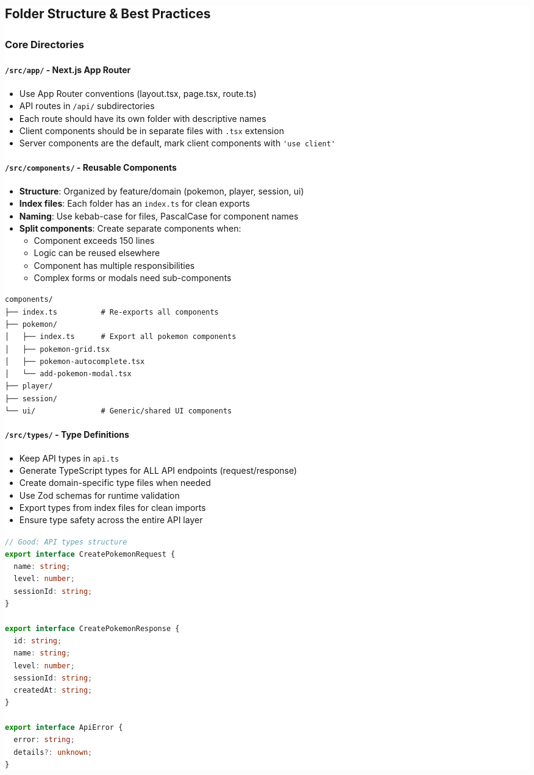 ## Folder Structure & Best Practices

### Core Directories

#### `/src/app/` - Next.js App Router

- Use App Router conventions (layout.tsx, page.tsx, route.ts)
- API routes in `/api/` subdirectories
- Each route should have its own folder with descriptive names
- Client components should be in separate files with `.tsx` extension
- Server components are the default, mark client components with `'use client'`

#### `/src/components/` - Reusable Components

- **Structure**: Organized by feature/domain (pokemon, player, session, ui)
- **Index files**: Each folder has an `index.ts` for clean exports
- **Naming**: Use kebab-case for files, PascalCase for component names
- **Split components**: Create separate components when:
  - Component exceeds 150 lines
  - Logic can be reused elsewhere
  - Component has multiple responsibilities
  - Complex forms or modals need sub-components

```
components/
├── index.ts          # Re-exports all components
├── pokemon/
│   ├── index.ts      # Export all pokemon components
│   ├── pokemon-grid.tsx
│   ├── pokemon-autocomplete.tsx
│   └── add-pokemon-modal.tsx
├── player/
├── session/
└── ui/               # Generic/shared UI components
```

#### `/src/types/` - Type Definitions

- Keep API types in `api.ts`
- Generate TypeScript types for ALL API endpoints (request/response)
- Create domain-specific type files when needed
- Use Zod schemas for runtime validation
- Export types from index files for clean imports
- Ensure type safety across the entire API layer

```typescript
// Good: API types structure
export interface CreatePokemonRequest {
  name: string;
  level: number;
  sessionId: string;
}

export interface CreatePokemonResponse {
  id: string;
  name: string;
  level: number;
  sessionId: string;
  createdAt: string;
}

export interface ApiError {
  error: string;
  details?: unknown;
}
```